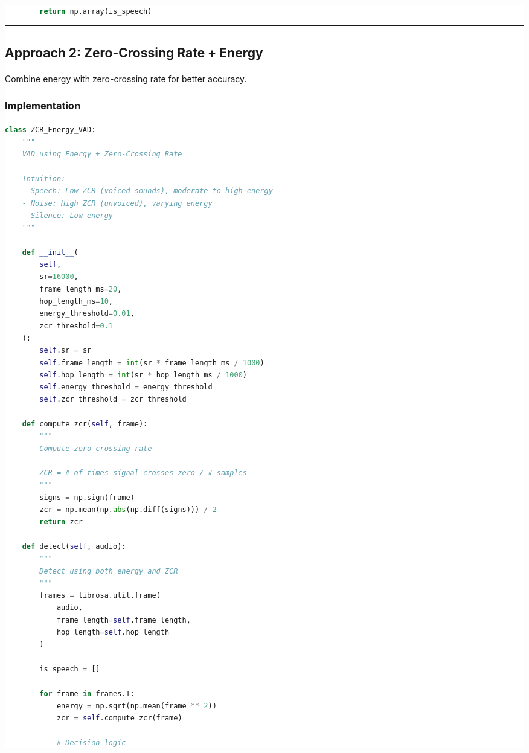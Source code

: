 ```python
        return np.array(is_speech)
```

---

## Approach 2: Zero-Crossing Rate + Energy

Combine energy with zero-crossing rate for better accuracy.

### Implementation

```python
class ZCR_Energy_VAD:
    """
    VAD using Energy + Zero-Crossing Rate
    
    Intuition:
    - Speech: Low ZCR (voiced sounds), moderate to high energy
    - Noise: High ZCR (unvoiced), varying energy
    - Silence: Low energy
    """
    
    def __init__(
        self,
        sr=16000,
        frame_length_ms=20,
        hop_length_ms=10,
        energy_threshold=0.01,
        zcr_threshold=0.1
    ):
        self.sr = sr
        self.frame_length = int(sr * frame_length_ms / 1000)
        self.hop_length = int(sr * hop_length_ms / 1000)
        self.energy_threshold = energy_threshold
        self.zcr_threshold = zcr_threshold
    
    def compute_zcr(self, frame):
        """
        Compute zero-crossing rate
        
        ZCR = # of times signal crosses zero / # samples
        """
        signs = np.sign(frame)
        zcr = np.mean(np.abs(np.diff(signs))) / 2
        return zcr
    
    def detect(self, audio):
        """
        Detect using both energy and ZCR
        """
        frames = librosa.util.frame(
            audio,
            frame_length=self.frame_length,
            hop_length=self.hop_length
        )
        
        is_speech = []
        
        for frame in frames.T:
            energy = np.sqrt(np.mean(frame ** 2))
            zcr = self.compute_zcr(frame)
            
            # Decision logic
```